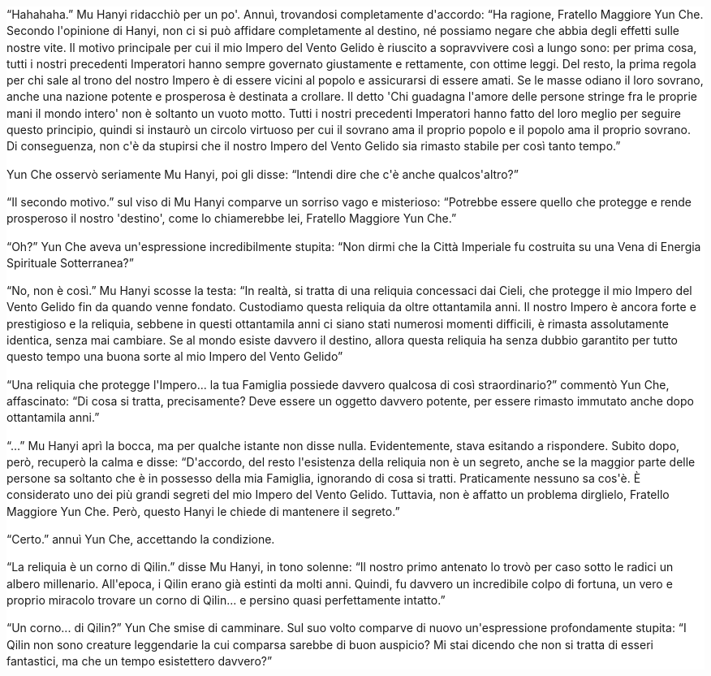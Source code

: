 
“Hahahaha.” Mu Hanyi ridacchiò per un po'. Annuì, trovandosi completamente d'accordo: “Ha ragione, Fratello Maggiore Yun Che. Secondo l'opinione di Hanyi, non ci si può affidare completamente al destino, né possiamo negare che abbia degli effetti sulle nostre vite. Il motivo principale per cui il mio Impero del Vento Gelido è riuscito a sopravvivere così a lungo sono: per prima cosa, tutti i nostri precedenti Imperatori hanno sempre governato giustamente e rettamente, con ottime leggi. Del resto, la prima regola per chi sale al trono del nostro Impero è di essere vicini al popolo e assicurarsi di essere amati. Se le masse odiano il loro sovrano, anche una nazione potente e prosperosa è destinata a crollare. Il detto 'Chi guadagna l'amore delle persone stringe fra le proprie mani il mondo intero' non è soltanto un vuoto motto. Tutti i nostri precedenti Imperatori hanno fatto del loro meglio per seguire questo principio, quindi si instaurò un circolo virtuoso per cui il sovrano ama il proprio popolo e il popolo ama il proprio sovrano. Di conseguenza, non c'è da stupirsi che il nostro Impero del Vento Gelido sia rimasto stabile per così tanto tempo.”


Yun Che osservò seriamente Mu Hanyi, poi gli disse: “Intendi dire che c'è anche qualcos'altro?”


“Il secondo motivo.” sul viso di Mu Hanyi comparve un sorriso vago e misterioso: “Potrebbe essere quello che protegge e rende prosperoso il nostro 'destino', come lo chiamerebbe lei, Fratello Maggiore Yun Che.”


“Oh?” Yun Che aveva un'espressione incredibilmente stupita: “Non dirmi che la Città Imperiale fu costruita su una Vena di Energia Spirituale Sotterranea?”


“No, non è così.” Mu Hanyi scosse la testa: “In realtà, si tratta di una reliquia concessaci dai Cieli, che protegge il mio Impero del Vento Gelido fin da quando venne fondato. Custodiamo questa reliquia da oltre ottantamila anni. Il nostro Impero è ancora forte e prestigioso e la reliquia, sebbene in questi ottantamila anni ci siano stati numerosi momenti difficili, è rimasta assolutamente identica, senza mai cambiare. Se al mondo esiste davvero il destino, allora questa reliquia ha senza dubbio garantito per tutto questo tempo una buona sorte al mio Impero del Vento Gelido”


“Una reliquia che protegge l'Impero... la tua Famiglia possiede davvero qualcosa di così straordinario?” commentò Yun Che, affascinato: “Di cosa si tratta, precisamente? Deve essere un oggetto davvero potente, per essere rimasto immutato anche dopo ottantamila anni.”


“...” Mu Hanyi aprì la bocca, ma per qualche istante non disse nulla. Evidentemente, stava esitando a rispondere. Subito dopo, però, recuperò la calma e disse: “D'accordo, del resto l'esistenza della reliquia non è un segreto, anche se la maggior parte delle persone sa soltanto che è in possesso della mia Famiglia, ignorando di cosa si tratti. Praticamente nessuno sa cos'è. È considerato uno dei più grandi segreti del mio Impero del Vento Gelido. Tuttavia, non è affatto un problema dirglielo, Fratello Maggiore Yun Che. Però, questo Hanyi le chiede di mantenere il segreto.”


“Certo.” annuì Yun Che, accettando la condizione.


“La reliquia è un corno di Qilin.” disse Mu Hanyi, in tono solenne: “Il nostro primo antenato lo trovò per caso sotto le radici un albero millenario. All'epoca, i Qilin erano già estinti da molti anni. Quindi, fu davvero un incredibile colpo di fortuna, un vero e proprio miracolo trovare un corno di Qilin... e persino quasi perfettamente intatto.”


“Un corno... di Qilin?” Yun Che smise di camminare. Sul suo volto comparve di nuovo un'espressione profondamente stupita: “I Qilin non sono creature leggendarie la cui comparsa sarebbe di buon auspicio? Mi stai dicendo che non si tratta di esseri fantastici, ma che un tempo esistettero davvero?”
